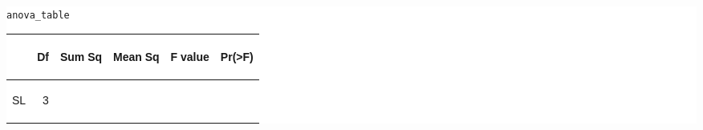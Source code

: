 ``` r
anova_table
```

<table class=" lightable-classic-2" style='font-family: "Arial Narrow", "Source Sans Pro", sans-serif; width: auto !important; margin-left: auto; margin-right: auto;'>

<thead>

<tr>

<th style="text-align:left;">

</th>

<th style="text-align:right;">

Df

</th>

<th style="text-align:right;">

Sum Sq

</th>

<th style="text-align:right;">

Mean Sq

</th>

<th style="text-align:right;">

F value

</th>

<th style="text-align:right;">

Pr(\>F)

</th>

</tr>

</thead>

<tbody>

<tr>

<td style="text-align:left;">

SL

</td>

<td style="text-align:right;">

3

</td>
